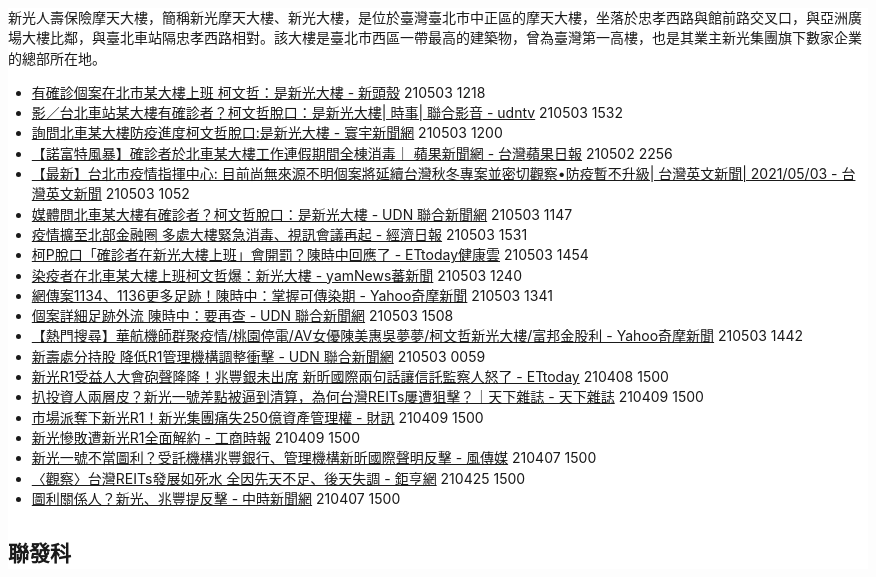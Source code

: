 新光人壽保險摩天大樓，簡稱新光摩天大樓、新光大樓，是位於臺灣臺北市中正區的摩天大樓，坐落於忠孝西路與館前路交叉口，與亞洲廣場大樓比鄰，與臺北車站隔忠孝西路相對。該大樓是臺北市西區一帶最高的建築物，曾為臺灣第一高樓，也是其業主新光集團旗下數家企業的總部所在地。
- [有確診個案在北市某大樓上班 柯文哲：是新光大樓 - 新頭殼](https://newtalk.tw/news/view/2021-05-03/569824 "有確診個案在北市某大樓上班 柯文哲：是新光大樓 - 新頭殼") 210503 1218
- [影／台北車站某大樓有確診者？柯文哲脫口：是新光大樓| 時事| 聯合影音 - udntv](https://video.udn.com/news/1205990 "影／台北車站某大樓有確診者？柯文哲脫口：是新光大樓| 時事| 聯合影音 - udntv") 210503 1532
- [詢問北車某大樓防疫進度柯文哲脫口:是新光大樓 - 寰宇新聞網](http://globalnewstv.com.tw/202105/151537/ "詢問北車某大樓防疫進度柯文哲脫口:是新光大樓 - 寰宇新聞網") 210503 1200
- [【諾富特風暴】確診者於北車某大樓工作連假期間全棟消毒｜ 蘋果新聞網 - 台灣蘋果日報](https://tw.appledaily.com/property/20210502/UBTFT33LOFFBDB3G2J36UIUFNA/ "【諾富特風暴】確診者於北車某大樓工作連假期間全棟消毒｜ 蘋果新聞網 - 台灣蘋果日報") 210502 2256
- [【最新】台北市疫情指揮中心: 目前尚無來源不明個案將延續台灣秋冬專案並密切觀察•防疫暫不升級| 台灣英文新聞| 2021/05/03 - 台灣英文新聞](https://www.taiwannews.com.tw/ch/news/4193424 "【最新】台北市疫情指揮中心: 目前尚無來源不明個案將延續台灣秋冬專案並密切觀察•防疫暫不升級| 台灣英文新聞| 2021/05/03 - 台灣英文新聞") 210503 1052
- [媒體問北車某大樓有確診者？柯文哲脫口：是新光大樓 - UDN 聯合新聞網](https://udn.com/news/story/6656/5429706 "媒體問北車某大樓有確診者？柯文哲脫口：是新光大樓 - UDN 聯合新聞網") 210503 1147
- [疫情擴至北部金融圈 多處大樓緊急消毒、視訊會議再起 - 經濟日報](https://money.udn.com/money/story/5613/5430378 "疫情擴至北部金融圈 多處大樓緊急消毒、視訊會議再起 - 經濟日報") 210503 1531
- [柯P脫口「確診者在新光大樓上班」會開罰？陳時中回應了 - ETtoday健康雲](https://health.ettoday.net/news/1973363 "柯P脫口「確診者在新光大樓上班」會開罰？陳時中回應了 - ETtoday健康雲") 210503 1454
- [染疫者在北車某大樓上班柯文哲爆：新光大樓 - yamNews蕃新聞](http://n.yam.com/Article/20210503800445 "染疫者在北車某大樓上班柯文哲爆：新光大樓 - yamNews蕃新聞") 210503 1240
- [網傳案1134、1136更多足跡！陳時中：掌握可傳染期 - Yahoo奇摩新聞](https://tw.news.yahoo.com/%E7%B6%B2%E5%82%B3%E6%A1%881134-1136%E6%9B%B4%E5%A4%9A%E8%B6%B3%E8%B7%A1-%E9%99%B3%E6%99%82%E4%B8%AD-%E6%8E%8C%E6%8F%A1%E5%8F%AF%E5%82%B3%E6%9F%93%E6%9C%9F-054134804.html "網傳案1134、1136更多足跡！陳時中：掌握可傳染期 - Yahoo奇摩新聞") 210503 1341
- [個案詳細足跡外流 陳時中：要再查 - UDN 聯合新聞網](https://udn.com/news/story/6656/5430327 "個案詳細足跡外流 陳時中：要再查 - UDN 聯合新聞網") 210503 1508
- [【熱門搜尋】華航機師群聚疫情/桃園停電/AV女優陳美惠吳夢夢/柯文哲新光大樓/富邦金股利 - Yahoo奇摩新聞](https://tw.news.yahoo.com/%E3%80%90%E7%86%B1%E9%96%80%E6%90%9C%E5%B0%8B%E3%80%91%E8%8F%AF%E8%88%AA%E6%A9%9F%E5%B8%AB%E7%BE%A4%E8%81%9A%E7%96%AB%E6%83%85%E6%A1%83%E5%9C%92%E5%81%9C%E9%9B%BBav%E5%A5%B3%E5%84%AA%E9%99%B3%E7%BE%8E%E6%83%A0%E5%90%B3%E5%A4%A2%E5%A4%A2%E6%9F%AF%E6%96%87%E5%93%B2%E6%96%B0%E5%85%89%E5%A4%A7%E6%A8%93%E5%AF%8C%E9%82%A6%E9%87%91%E8%82%A1%E5%88%A9-064235786.html "【熱門搜尋】華航機師群聚疫情/桃園停電/AV女優陳美惠吳夢夢/柯文哲新光大樓/富邦金股利 - Yahoo奇摩新聞") 210503 1442
- [新壽處分持股 降低R1管理機構調整衝擊 - UDN 聯合新聞網](https://udn.com/news/story/7239/5429025?from=udn-catelistnews_ch2 "新壽處分持股 降低R1管理機構調整衝擊 - UDN 聯合新聞網") 210503 0059
- [新光R1受益人大會砲聲隆隆！兆豐銀未出席 新昕國際兩句話讓信託監察人怒了 - ETtoday](https://finance.ettoday.net/news/1956116 "新光R1受益人大會砲聲隆隆！兆豐銀未出席 新昕國際兩句話讓信託監察人怒了 - ETtoday") 210408 1500
- [扒投資人兩層皮？新光一號差點被逼到清算，為何台灣REITs屢遭狙擊？｜天下雜誌 - 天下雜誌](https://www.cw.com.tw/article/5114302 "扒投資人兩層皮？新光一號差點被逼到清算，為何台灣REITs屢遭狙擊？｜天下雜誌 - 天下雜誌") 210409 1500
- [市場派奪下新光R1！新光集團痛失250億資產管理權 - 財訊](https://www.wealth.com.tw/home/articles/30978 "市場派奪下新光R1！新光集團痛失250億資產管理權 - 財訊") 210409 1500
- [新光慘敗遭新光R1全面解約 - 工商時報](https://ctee.com.tw/news/finance/442514.html "新光慘敗遭新光R1全面解約 - 工商時報") 210409 1500
- [新光一號不當圖利？受託機構兆豐銀行、管理機構新昕國際聲明反擊 - 風傳媒](https://www.storm.mg/article/3591318 "新光一號不當圖利？受託機構兆豐銀行、管理機構新昕國際聲明反擊 - 風傳媒") 210407 1500
- [〈觀察〉台灣REITs發展如死水 全因先天不足、後天失調 - 鉅亨網](https://news.cnyes.com/news/id/4633582 "〈觀察〉台灣REITs發展如死水 全因先天不足、後天失調 - 鉅亨網") 210425 1500
- [圖利關係人？新光、兆豐提反擊 - 中時新聞網](https://www.chinatimes.com/newspapers/20210407001340-260205 "圖利關係人？新光、兆豐提反擊 - 中時新聞網") 210407 1500

## 聯發科
